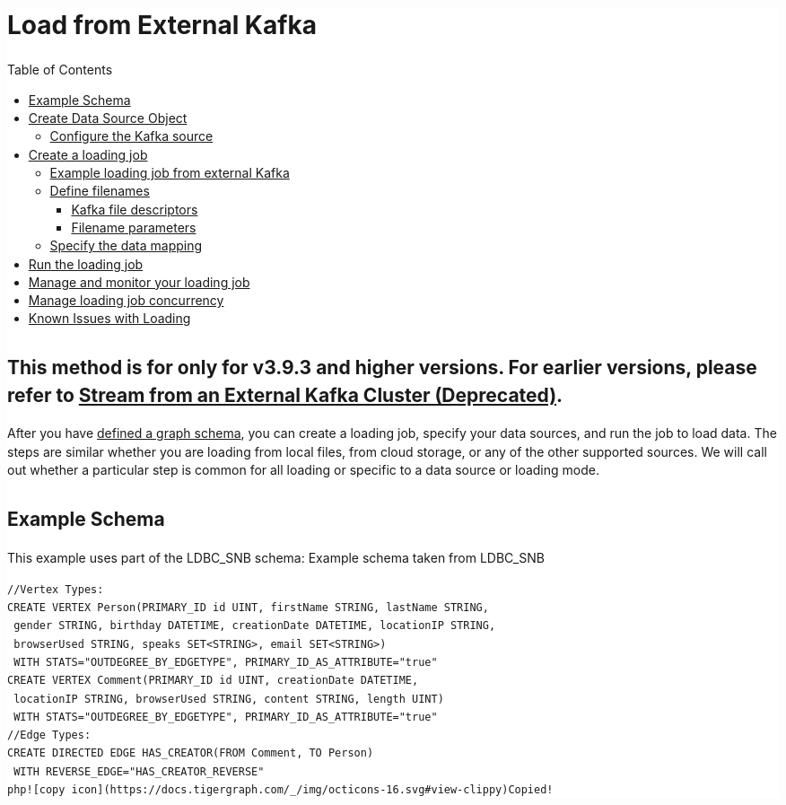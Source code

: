 
# Load from External Kafka
Table of Contents
  * [Example Schema](https://docs.tigergraph.com/tigergraph-server/3.9/data-loading/load-from-kafka#_example_schema)
  * [Create Data Source Object](https://docs.tigergraph.com/tigergraph-server/3.9/data-loading/load-from-kafka#_create_data_source_object)
    * [Configure the Kafka source](https://docs.tigergraph.com/tigergraph-server/3.9/data-loading/load-from-kafka#_configure_the_kafka_source)
  * [Create a loading job](https://docs.tigergraph.com/tigergraph-server/3.9/data-loading/load-from-kafka#_create_a_loading_job)
    * [Example loading job from external Kafka](https://docs.tigergraph.com/tigergraph-server/3.9/data-loading/load-from-kafka#_example_loading_job_from_external_kafka)
    * [Define filenames](https://docs.tigergraph.com/tigergraph-server/3.9/data-loading/load-from-kafka#_define_filenames)
      * [Kafka file descriptors](https://docs.tigergraph.com/tigergraph-server/3.9/data-loading/load-from-kafka#_kafka_file_descriptors)
      * [Filename parameters](https://docs.tigergraph.com/tigergraph-server/3.9/data-loading/load-from-kafka#_filename_parameters)
    * [Specify the data mapping](https://docs.tigergraph.com/tigergraph-server/3.9/data-loading/load-from-kafka#_specify_the_data_mapping)
  * [Run the loading job](https://docs.tigergraph.com/tigergraph-server/3.9/data-loading/load-from-kafka#_run_the_loading_job)
  * [Manage and monitor your loading job](https://docs.tigergraph.com/tigergraph-server/3.9/data-loading/load-from-kafka#_manage_and_monitor_your_loading_job)
  * [Manage loading job concurrency](https://docs.tigergraph.com/tigergraph-server/3.9/data-loading/load-from-kafka#_manage_loading_job_concurrency)
  * [Known Issues with Loading](https://docs.tigergraph.com/tigergraph-server/3.9/data-loading/load-from-kafka#_known_issues_with_loading)


This method is for only for v3.9.3 and higher versions. For earlier versions, please refer to [Stream from an External Kafka Cluster (Deprecated)](https://docs.tigergraph.com/tigergraph-server/3.9/data-loading/data-streaming-connector/kafka).  
---  
After you have [defined a graph schema](https://docs.tigergraph.com/gsql-ref/3.9/ddl-and-loading/defining-a-graph-schema), you can create a loading job, specify your data sources, and run the job to load data.
The steps are similar whether you are loading from local files, from cloud storage, or any of the other supported sources. We will call out whether a particular step is common for all loading or specific to a data source or loading mode.
## [](https://docs.tigergraph.com/tigergraph-server/3.9/data-loading/load-from-kafka#_example_schema)Example Schema
This example uses part of the LDBC_SNB schema:
Example schema taken from LDBC_SNB
```
//Vertex Types:
CREATE VERTEX Person(PRIMARY_ID id UINT, firstName STRING, lastName STRING,
 gender STRING, birthday DATETIME, creationDate DATETIME, locationIP STRING,
 browserUsed STRING, speaks SET<STRING>, email SET<STRING>)
 WITH STATS="OUTDEGREE_BY_EDGETYPE", PRIMARY_ID_AS_ATTRIBUTE="true"
CREATE VERTEX Comment(PRIMARY_ID id UINT, creationDate DATETIME,
 locationIP STRING, browserUsed STRING, content STRING, length UINT)
 WITH STATS="OUTDEGREE_BY_EDGETYPE", PRIMARY_ID_AS_ATTRIBUTE="true"
//Edge Types:
CREATE DIRECTED EDGE HAS_CREATOR(FROM Comment, TO Person)
 WITH REVERSE_EDGE="HAS_CREATOR_REVERSE"
php![copy icon](https://docs.tigergraph.com/_/img/octicons-16.svg#view-clippy)Copied!

```

